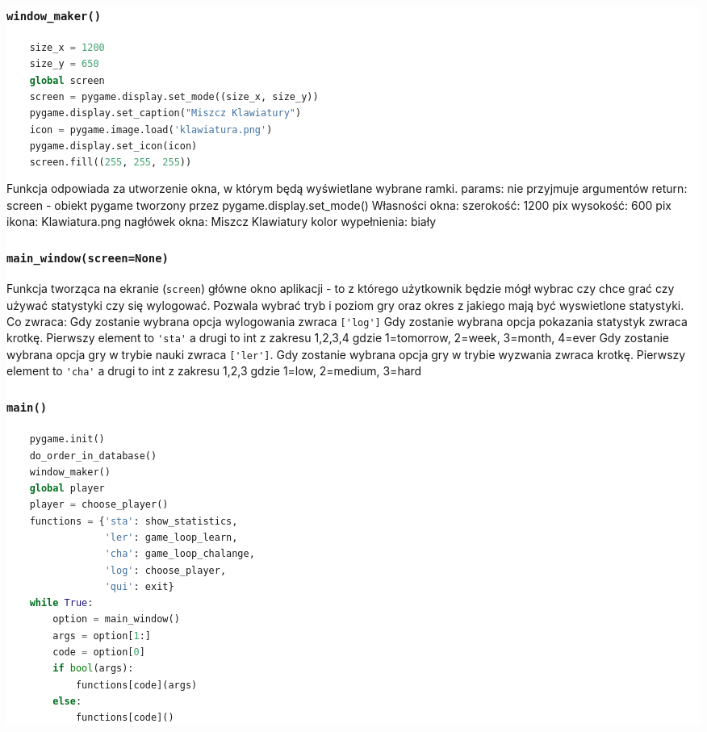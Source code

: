 ### ```window_maker()```

```python
    size_x = 1200
    size_y = 650
    global screen
    screen = pygame.display.set_mode((size_x, size_y))
    pygame.display.set_caption("Miszcz Klawiatury")
    icon = pygame.image.load('klawiatura.png')
    pygame.display.set_icon(icon)
    screen.fill((255, 255, 255))
```
Funkcja odpowiada za utworzenie okna, w którym będą wyświetlane wybrane ramki.
params: nie przyjmuje argumentów
return: screen - obiekt pygame tworzony przez pygame.display.set_mode()
Własności okna:
    szerokość: 1200 pix
    wysokość: 600 pix
    ikona: Klawiatura.png
    nagłówek okna: Miszcz Klawiatury
    kolor wypełnienia: biały

### ```main_window(screen=None)```
Funkcja tworząca na ekranie (```screen```) główne okno aplikacji - to z którego użytkownik będzie mógł wybrac czy chce grać czy używać statystyki czy się wylogować.
Pozwala wybrać tryb i poziom gry oraz okres z jakiego mają być wyswietlone statystyki.
Co zwraca:
Gdy zostanie wybrana opcja wylogowania zwraca ```['log']```
Gdy zostanie wybrana opcja pokazania statystyk zwraca krotkę. Pierwszy element to ```'sta'``` a drugi to int z zakresu 1,2,3,4 gdzie 1=tomorrow, 2=week, 3=month, 4=ever
Gdy zostanie wybrana opcja gry w trybie nauki zwraca ```['ler']```.
Gdy zostanie wybrana opcja gry w trybie wyzwania zwraca krotkę. Pierwszy element to ```'cha'``` a drugi to int z zakresu 1,2,3 gdzie 1=low, 2=medium, 3=hard

### ```main()```

```python
    pygame.init()
    do_order_in_database()
    window_maker()
    global player
    player = choose_player()
    functions = {'sta': show_statistics,
                 'ler': game_loop_learn,
                 'cha': game_loop_chalange,
                 'log': choose_player,
                 'qui': exit}
    while True:
        option = main_window()
        args = option[1:]
        code = option[0]
        if bool(args):
            functions[code](args)
        else:
            functions[code]()
```
